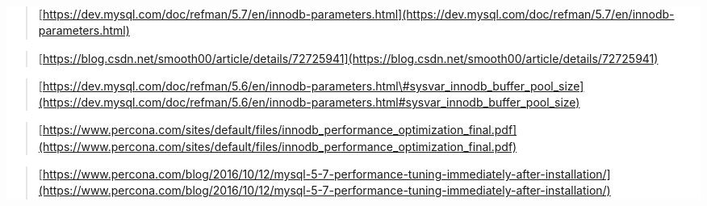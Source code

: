 > [https://dev.mysql.com/doc/refman/5.7/en/innodb-parameters.html](https://dev.mysql.com/doc/refman/5.7/en/innodb-parameters.html)

> [https://blog.csdn.net/smooth00/article/details/72725941](https://blog.csdn.net/smooth00/article/details/72725941)

> [https://dev.mysql.com/doc/refman/5.6/en/innodb-parameters.html\#sysvar_innodb_buffer_pool_size](https://dev.mysql.com/doc/refman/5.6/en/innodb-parameters.html#sysvar_innodb_buffer_pool_size)

> [https://www.percona.com/sites/default/files/innodb_performance_optimization_final.pdf](https://www.percona.com/sites/default/files/innodb_performance_optimization_final.pdf)

> [https://www.percona.com/blog/2016/10/12/mysql-5-7-performance-tuning-immediately-after-installation/](https://www.percona.com/blog/2016/10/12/mysql-5-7-performance-tuning-immediately-after-installation/)


